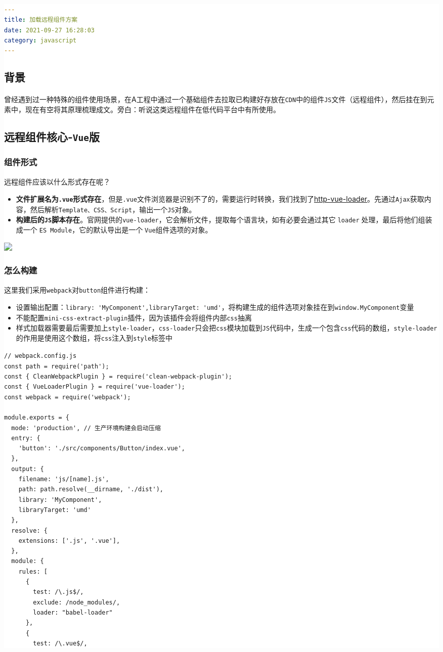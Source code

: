 ```yaml
---
title: 加载远程组件方案
date: 2021-09-27 16:28:03
category: javascript
---
```

## 背景

曾经遇到过一种特殊的组件使用场景，在A工程中通过一个基础组件去拉取已构建好存放在`CDN`中的组件`JS`文件（远程组件），然后挂在到元素中，现在有空将其原理梳理成文。旁白：听说这类远程组件在低代码平台中有所使用。

## 远程组件核心-`Vue`版

### 组件形式

远程组件应该以什么形式存在呢？

*   **文件扩展名为`.vue`形式存在**，但是`.vue`文件浏览器是识别不了的，需要运行时转换，我们找到了[http-vue-loader](https://github.com/FranckFreiburger/http-vue-loader/)。先通过`Ajax`获取内容，然后解析`Template、CSS、Script`，输出一个`JS`对象。
*   **构建后的`JS`脚本存在**。官网提供的`vue-loader`，它会解析文件，提取每个语言块，如有必要会通过其它 `loader` 处理，最后将他们组装成一个 `ES Module`，它的默认导出是一个 `Vue`组件选项的对象。

![](https://upload-images.jianshu.io/upload_images/10024246-c161ea3121ff6859.png?imageMogr2/auto-orient/strip%7CimageView2/2/w/1240)

### 怎么构建

这里我们采用`webpack`对`button`组件进行构建：

*   设置输出配置：`library: 'MyComponent',libraryTarget: 'umd'`，将构建生成的组件选项对象挂在到`window.MyComponent`变量
*   不能配置`mini-css-extract-plugin`插件，因为该插件会将组件内部`css`抽离
*   样式加载器需要最后需要加上`style-loader`，`css-loader`只会把`css`模块加载到`JS`代码中，生成一个包含`css`代码的数组，`style-loader`的作用是使用这个数组，将`css`注入到`style`标签中

```
// webpack.config.js
const path = require('path');
const { CleanWebpackPlugin } = require('clean-webpack-plugin');
const { VueLoaderPlugin } = require('vue-loader');
const webpack = require('webpack');

module.exports = {
  mode: 'production', // 生产环境构建会启动压缩
  entry: {
    'button': './src/components/Button/index.vue',
  },
  output: {
    filename: 'js/[name].js',
    path: path.resolve(__dirname, './dist'),
    library: 'MyComponent',
    libraryTarget: 'umd'
  },
  resolve: {
    extensions: ['.js', '.vue'],
  },
  module: {
    rules: [
      { 
        test: /\.js$/, 
        exclude: /node_modules/, 
        loader: "babel-loader" 
      },
      {
        test: /\.vue$/,
```